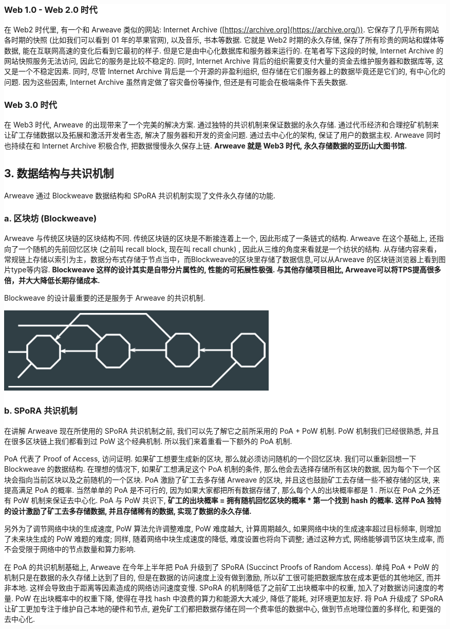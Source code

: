### Web 1.0 - Web 2.0 时代

在 Web2 时代里, 有一个和 Arweave 类似的网站: Internet Archive ([https://archive.org](https://archive.org/)). 它保存了几乎所有网站各时期的快照 (比如我们可以看到 01 年的苹果官网), 以及音乐, 书本等数据. 它就是 Web2 时期的永久存储, 保存了所有珍贵的网站和媒体等数据, 能在互联网高速的变化后看到它最初的样子. 但是它是由中心化数据库和服务器来运行的. 在笔者写下这段的时候, Internet Archive 的网站快照服务无法访问, 因此它的服务是比较不稳定的. 同时, Internet Archive 背后的组织需要支付大量的资金去维护服务器和数据库等, 这又是一个不稳定因素. 同时, 尽管 Internet Archive 背后是一个开源的非盈利组织, 但存储在它们服务器上的数据毕竟还是它们的, 有中心化的问题. 因为这些因素, Internet Archive 虽然肯定做了容灾备份等操作, 但还是有可能会在极端条件下丢失数据.

### Web 3.0 时代

在 Web3 时代, Arweave 的出现带来了一个完美的解决方案. 通过独特的共识机制来保证数据的永久存储. 通过代币经济和合理挖矿机制来让矿工存储数据以及拓展和激活开发者生态, 解决了服务器和开发的资金问题. 通过去中心化的架构, 保证了用户的数据主权. Arweave 同时也持续在和 Internet Archive 积极合作, 把数据慢慢永久保存上链. **Arweave 就是 Web3 时代, 永久存储数据的亚历山大图书馆.**

## 3. 数据结构与共识机制

Arweave 通过 Blockweave 数据结构和 SPoRA 共识机制实现了文件永久存储的功能.

### a. 区块坊 (Blockweave)

Arweave 与传统区块链的区块结构不同. 传统区块链的区块是不断接连着上一个, 因此形成了一条链式的结构. Arweave 在这个基础上, 还指向了一个随机的先前回忆区块 (之前叫 recall block, 现在叫 recall chunk) , 因此从三维的角度来看就是一个纺状的结构. 从存储内容来看，常规链上存储以索引为主，数据分布式存储于节点当中，而Blockweave的区块里存储了数据信息,可以从Arweave 的区块链浏览器上看到图片type等内容. **Blockweave 这样的设计其实是自带分片属性的, 性能的可拓展性极强. 与其他存储项目相比, Arweave可以将TPS提高很多倍，并大大降低长期存储成本.**

Blockweave 的设计最重要的还是服务于 Arweave 的共识机制.

![blockweave](/img/arweave/blockweave.png)

### b. SPoRA 共识机制

在讲解 Arweave 现在所使用的 SPoRA 共识机制之前, 我们可以先了解它之前所采用的 PoA + PoW 机制. PoW 机制我们已经很熟悉, 并且在很多区块链上我们都看到过 PoW 这个经典机制. 所以我们来着重看一下额外的 PoA 机制.

PoA 代表了 Proof of Access, 访问证明. 如果矿工想要生成新的区块, 那么就必须访问随机的一个回忆区块. 我们可以重新回想一下 Blockweave 的数据结构. 在理想的情况下, 如果矿工想满足这个 PoA 机制的条件, 那么他会去选择存储所有区块的数据, 因为每个下一个区块会指向当前区块以及之前随机的一个区块. PoA 激励了矿工去多存储 Arweave 的区块, 并且这也鼓励矿工去存储一些不被存储的区块, 来提高满足 PoA 的概率. 当然单单的 PoA 是不可行的, 因为如果大家都把所有数据存储了, 那么每个人的出块概率都是 1 . 所以在 PoA 之外还有 PoW 机制来保证去中心化. PoA 与 PoW 共识下, **矿工的出块概率 = 拥有随机回忆区块的概率 * 第一个找到 hash 的概率. 这样 PoA 独特的设计激励了矿工去多存储数据, 并且存储稀有的数据, 实现了数据的永久存储.**

另外为了调节网络中块的生成速度, PoW 算法允许调整难度, PoW 难度越大, 计算周期越久, 如果网络中块的生成速率超过目标频率, 则增加了未来块生成的 PoW 难题的难度; 同样, 随着网络中块生成速度的降低, 难度设置也将向下调整; 通过这种方式, 网络能够调节区块生成率, 而不会受限于网络中的节点数量和算力影响.

在 PoA 的共识机制基础上, Arweave 在今年上半年把 PoA 升级到了 SPoRA (Succinct Proofs of Random Access). 单纯 PoA + PoW 的机制只是在数据的永久存储上达到了目的, 但是在数据的访问速度上没有做到激励, 所以矿工很可能把数据库放在成本更低的其他地区, 而并非本地. 这样会导致由于距离等因素造成的网络访问速度变慢. SPoRA 的机制降低了之前矿工出块概率中的权重, 加入了对数据访问速度的考量. PoW 在出块概率中的权重下降, 使得在寻找 hash 中浪费的算力和能源大大减少, 降低了能耗, 对环境更加友好. 将 PoA 升级成了 SPoRA 让矿工更加专注于维护自己本地的硬件和节点, 避免矿工们都把数据存储在同一个费率低的数据中心, 做到节点地理位置的多样化, 和更强的去中心化.
